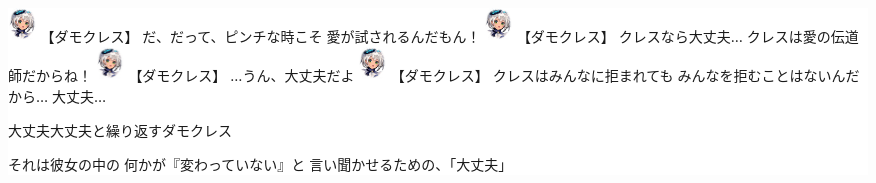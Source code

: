 <img src="../images/units/103511.png" alt="103511.png" height="34"/>
【ダモクレス】
だ、だって、ピンチな時こそ
愛が試されるんだもん！

<img src="../images/units/103511.png" alt="103511.png" height="34"/>
【ダモクレス】
クレスなら大丈夫…
クレスは愛の伝道師だからね！

<img src="../images/units/103511.png" alt="103511.png" height="34"/>
【ダモクレス】
…うん、大丈夫だよ

<img src="../images/units/103511.png" alt="103511.png" height="34"/>
【ダモクレス】
クレスはみんなに拒まれても
みんなを拒むことはないんだから…
大丈夫…

大丈夫大丈夫と繰り返すダモクレス

それは彼女の中の
何かが『変わっていない』と
言い聞かせるための、「大丈夫」
